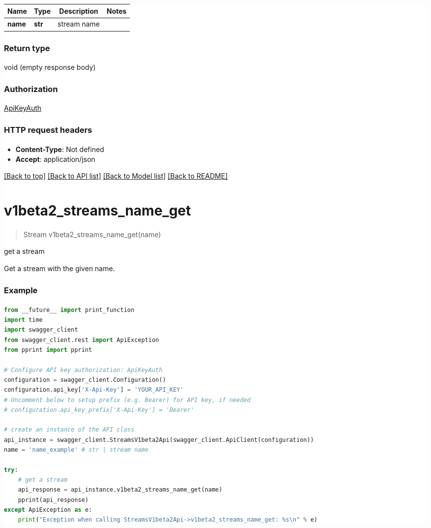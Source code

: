 Name | Type | Description  | Notes
------------- | ------------- | ------------- | -------------
 **name** | **str**| stream name | 

### Return type

void (empty response body)

### Authorization

[ApiKeyAuth](../README.md#ApiKeyAuth)

### HTTP request headers

 - **Content-Type**: Not defined
 - **Accept**: application/json

[[Back to top]](#) [[Back to API list]](../README.md#documentation-for-api-endpoints) [[Back to Model list]](../README.md#documentation-for-models) [[Back to README]](../README.md)

# **v1beta2_streams_name_get**
> Stream v1beta2_streams_name_get(name)

get a stream

Get a stream with the given name.

### Example
```python
from __future__ import print_function
import time
import swagger_client
from swagger_client.rest import ApiException
from pprint import pprint

# Configure API key authorization: ApiKeyAuth
configuration = swagger_client.Configuration()
configuration.api_key['X-Api-Key'] = 'YOUR_API_KEY'
# Uncomment below to setup prefix (e.g. Bearer) for API key, if needed
# configuration.api_key_prefix['X-Api-Key'] = 'Bearer'

# create an instance of the API class
api_instance = swagger_client.StreamsV1beta2Api(swagger_client.ApiClient(configuration))
name = 'name_example' # str | stream name

try:
    # get a stream
    api_response = api_instance.v1beta2_streams_name_get(name)
    pprint(api_response)
except ApiException as e:
    print("Exception when calling StreamsV1beta2Api->v1beta2_streams_name_get: %s\n" % e)
```
